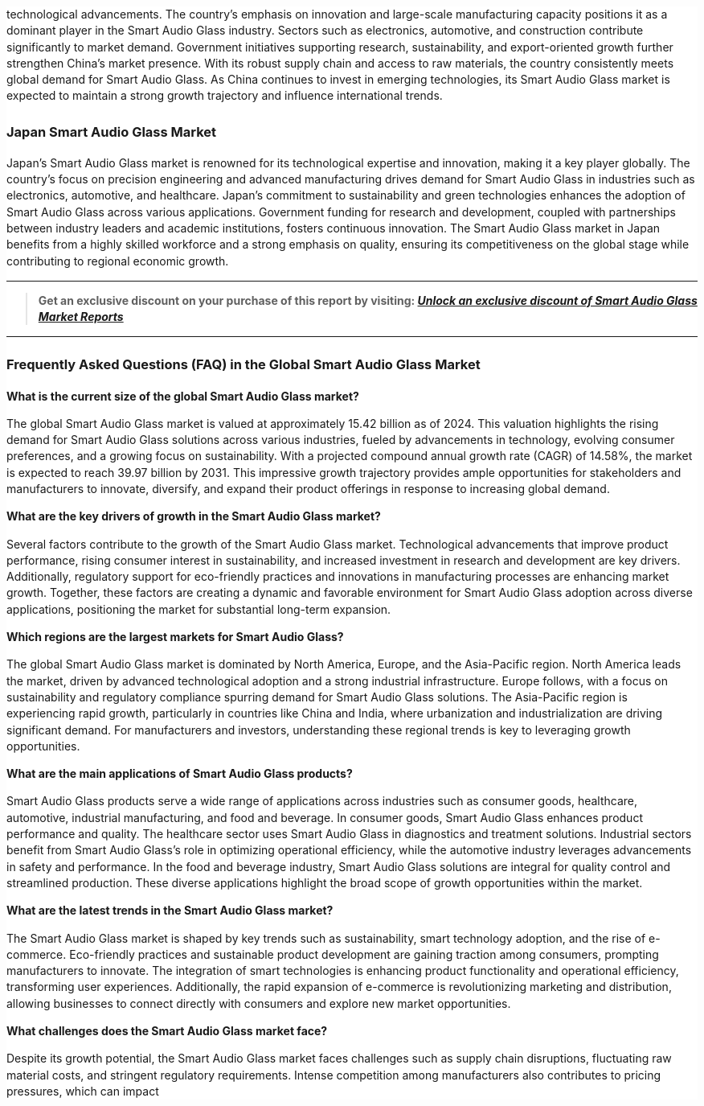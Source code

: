 technological advancements. The country&rsquo;s emphasis on innovation and large-scale manufacturing capacity positions it as a dominant player in the Smart Audio Glass industry. Sectors such as electronics, automotive, and construction contribute significantly to market demand. Government initiatives supporting research, sustainability, and export-oriented growth further strengthen China&rsquo;s market presence. With its robust supply chain and access to raw materials, the country consistently meets global demand for Smart Audio Glass. As China continues to invest in emerging technologies, its Smart Audio Glass market is expected to maintain a strong growth trajectory and influence international trends.</p><h3>Japan Smart Audio Glass Market</h3><p>Japan&rsquo;s Smart Audio Glass market is renowned for its technological expertise and innovation, making it a key player globally. The country&rsquo;s focus on precision engineering and advanced manufacturing drives demand for Smart Audio Glass in industries such as electronics, automotive, and healthcare. Japan&rsquo;s commitment to sustainability and green technologies enhances the adoption of Smart Audio Glass across various applications. Government funding for research and development, coupled with partnerships between industry leaders and academic institutions, fosters continuous innovation. The Smart Audio Glass market in Japan benefits from a highly skilled workforce and a strong emphasis on quality, ensuring its competitiveness on the global stage while contributing to regional economic growth.</p><hr /><blockquote><p><strong>Get an exclusive discount on your purchase of this report by visiting: <em><a href="://marketresearchpulse.com/ask-for-discount/12203?utm_source=Github&amp;utm_medium=0111">Unlock an exclusive discount of Smart Audio Glass Market Reports</a></em>&nbsp;</strong></p></blockquote><hr /><h3>Frequently Asked Questions (FAQ) in the Global Smart Audio Glass Market</h3><p><strong>What is the current size of the global Smart Audio Glass market?</strong></p><p>The global Smart Audio Glass market is valued at approximately 15.42 billion as of 2024. This valuation highlights the rising demand for Smart Audio Glass solutions across various industries, fueled by advancements in technology, evolving consumer preferences, and a growing focus on sustainability. With a projected compound annual growth rate (CAGR) of 14.58%, the market is expected to reach 39.97 billion by 2031. This impressive growth trajectory provides ample opportunities for stakeholders and manufacturers to innovate, diversify, and expand their product offerings in response to increasing global demand.</p><p><strong>What are the key drivers of growth in the Smart Audio Glass market?</strong></p><p>Several factors contribute to the growth of the Smart Audio Glass market. Technological advancements that improve product performance, rising consumer interest in sustainability, and increased investment in research and development are key drivers. Additionally, regulatory support for eco-friendly practices and innovations in manufacturing processes are enhancing market growth. Together, these factors are creating a dynamic and favorable environment for Smart Audio Glass adoption across diverse applications, positioning the market for substantial long-term expansion.</p><p><strong>Which regions are the largest markets for Smart Audio Glass?</strong></p><p>The global Smart Audio Glass market is dominated by North America, Europe, and the Asia-Pacific region. North America leads the market, driven by advanced technological adoption and a strong industrial infrastructure. Europe follows, with a focus on sustainability and regulatory compliance spurring demand for Smart Audio Glass solutions. The Asia-Pacific region is experiencing rapid growth, particularly in countries like China and India, where urbanization and industrialization are driving significant demand. For manufacturers and investors, understanding these regional trends is key to leveraging growth opportunities.</p><p><strong>What are the main applications of Smart Audio Glass products?</strong></p><p>Smart Audio Glass products serve a wide range of applications across industries such as consumer goods, healthcare, automotive, industrial manufacturing, and food and beverage. In consumer goods, Smart Audio Glass enhances product performance and quality. The healthcare sector uses Smart Audio Glass in diagnostics and treatment solutions. Industrial sectors benefit from Smart Audio Glass&rsquo;s role in optimizing operational efficiency, while the automotive industry leverages advancements in safety and performance. In the food and beverage industry, Smart Audio Glass solutions are integral for quality control and streamlined production. These diverse applications highlight the broad scope of growth opportunities within the market.</p><p><strong>What are the latest trends in the Smart Audio Glass market?</strong></p><p>The Smart Audio Glass market is shaped by key trends such as sustainability, smart technology adoption, and the rise of e-commerce. Eco-friendly practices and sustainable product development are gaining traction among consumers, prompting manufacturers to innovate. The integration of smart technologies is enhancing product functionality and operational efficiency, transforming user experiences. Additionally, the rapid expansion of e-commerce is revolutionizing marketing and distribution, allowing businesses to connect directly with consumers and explore new market opportunities.</p><p><strong>What challenges does the Smart Audio Glass market face?</strong></p><p>Despite its growth potential, the Smart Audio Glass market faces challenges such as supply chain disruptions, fluctuating raw material costs, and stringent regulatory requirements. Intense competition among manufacturers also contributes to pricing pressures, which can impact
